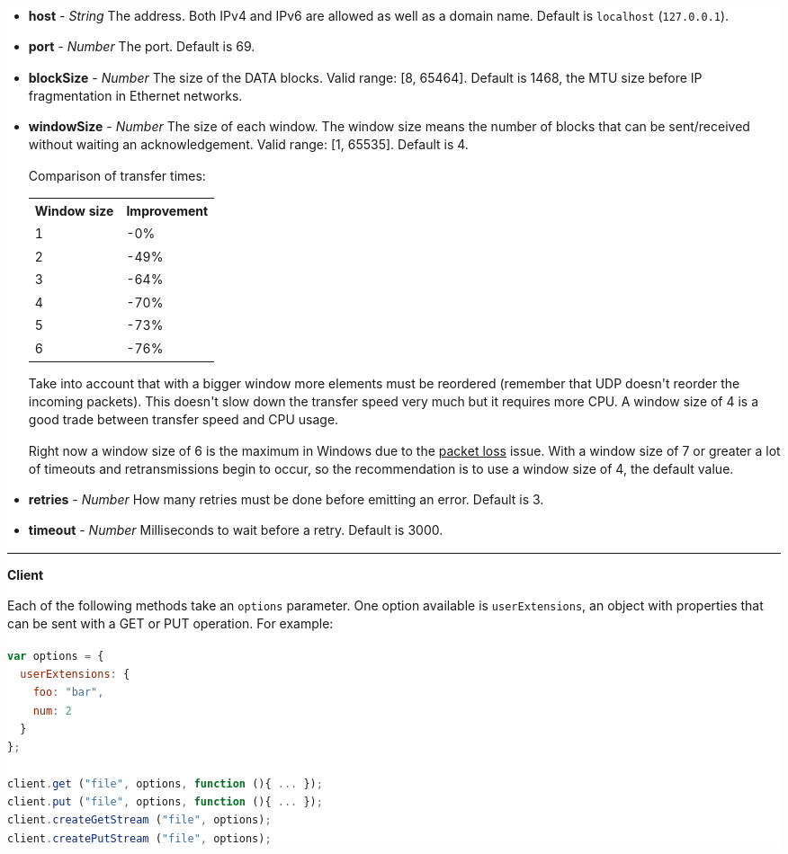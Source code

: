- __host__ - _String_
  The address. Both IPv4 and IPv6 are allowed as well as a domain name. Default is `localhost` (`127.0.0.1`).
- __port__ - _Number_
  The port. Default is 69.
- __blockSize__ - _Number_
  The size of the DATA blocks. Valid range: [8, 65464]. Default is 1468, the MTU size before IP fragmentation in Ethernet networks.
- __windowSize__ - _Number_
  The size of each window. The window size means the number of blocks that can be sent/received without waiting an acknowledgement. Valid range: [1, 65535]. Default is 4.

  Comparison of transfer times:

  <table>
    <tr><th>Window size</th><th>Improvement</th></tr>
    <tr><td>1</td><td>-0%</td></tr>
    <tr><td>2</td><td>-49%</td></tr>
    <tr><td>3</td><td>-64%</td></tr>
    <tr><td>4</td><td>-70%</td></tr>
    <tr><td>5</td><td>-73%</td></tr>
    <tr><td>6</td><td>-76%</td></tr>
  </table>

  Take into account that with a bigger window more elements must be reordered (remember that UDP doesn't reorder the incoming packets). This doesn't slow down the transfer speed very much but it requires more CPU. A window size of 4 is a good trade between transfer speed and CPU usage.

  Right now a window size of 6 is the maximum in Windows due to the [packet loss](#udploss) issue. With a window size of 7 or greater a lot of timeouts and retransmissions begin to occur, so the recommendation is to use a window size of 4, the default value.
- __retries__ - _Number_
  How many retries must be done before emitting an error. Default is 3.
- __timeout__ - _Number_
  Milliseconds to wait before a retry. Default is 3000.

---

<a name="client_object"></a>
__Client__

Each of the following methods take an `options` parameter. One option available is `userExtensions`, an object with properties that can be sent with a GET or PUT operation. For example:

```javascript
var options = {
  userExtensions: {
    foo: "bar",
    num: 2
  }
};

client.get ("file", options, function (){ ... });
client.put ("file", options, function (){ ... });
client.createGetStream ("file", options);
client.createPutStream ("file", options);
```
